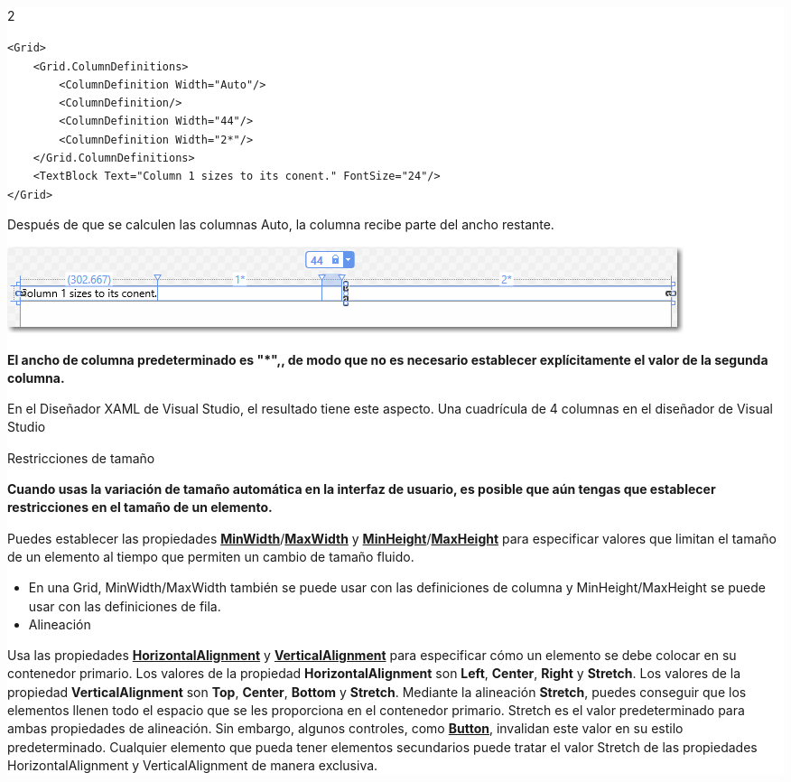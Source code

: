 2

```xaml
<Grid>
    <Grid.ColumnDefinitions>
        <ColumnDefinition Width="Auto"/>
        <ColumnDefinition/>
        <ColumnDefinition Width="44"/>
        <ColumnDefinition Width="2*"/>
    </Grid.ColumnDefinitions>
    <TextBlock Text="Column 1 sizes to its conent." FontSize="24"/>
</Grid>
```

Después de que se calculen las columnas Auto, la columna recibe parte del ancho restante.

![Columna_4 será el doble de ancha que Columna_2.](images/xaml-layout-grid-in-designer.png)

**El ancho de columna predeterminado es "*",, de modo que no es necesario establecer explícitamente el valor de la segunda columna.**

En el Diseñador XAML de Visual Studio, el resultado tiene este aspecto. Una cuadrícula de 4 columnas en el diseñador de Visual Studio

Restricciones de tamaño

**Cuando usas la variación de tamaño automática en la interfaz de usuario, es posible que aún tengas que establecer restricciones en el tamaño de un elemento.**

Puedes establecer las propiedades [**MinWidth**](https://msdn.microsoft.com/library/windows/apps/xaml/windows.ui.xaml.frameworkelement.minwidth.aspx)/[**MaxWidth**](https://msdn.microsoft.com/library/windows/apps/xaml/windows.ui.xaml.frameworkelement.maxwidth.aspx) y [**MinHeight**](https://msdn.microsoft.com/library/windows/apps/xaml/windows.ui.xaml.frameworkelement.minheight.aspx)/[**MaxHeight**](https://msdn.microsoft.com/library/windows/apps/xaml/windows.ui.xaml.frameworkelement.maxheight.aspx) para especificar valores que limitan el tamaño de un elemento al tiempo que permiten un cambio de tamaño fluido.
- En una Grid, MinWidth/MaxWidth también se puede usar con las definiciones de columna y MinHeight/MaxHeight se puede usar con las definiciones de fila.
- Alineación

Usa las propiedades [**HorizontalAlignment**](https://msdn.microsoft.com/library/windows/apps/xaml/windows.ui.xaml.frameworkelement.horizontalalignment.aspx) y [**VerticalAlignment**](https://msdn.microsoft.com/library/windows/apps/xaml/windows.ui.xaml.frameworkelement.verticalalignment.aspx) para especificar cómo un elemento se debe colocar en su contenedor primario. Los valores de la propiedad **HorizontalAlignment** son **Left**, **Center**, **Right** y **Stretch**. Los valores de la propiedad **VerticalAlignment** son **Top**, **Center**, **Bottom** y **Stretch**.
Mediante la alineación **Stretch**, puedes conseguir que los elementos llenen todo el espacio que se les proporciona en el contenedor primario. Stretch es el valor predeterminado para ambas propiedades de alineación. Sin embargo, algunos controles, como [**Button**](https://msdn.microsoft.com/library/windows/apps/xaml/windows.ui.xaml.controls.button.aspx), invalidan este valor en su estilo predeterminado. Cualquier elemento que pueda tener elementos secundarios puede tratar el valor Stretch de las propiedades HorizontalAlignment y VerticalAlignment de manera exclusiva.
